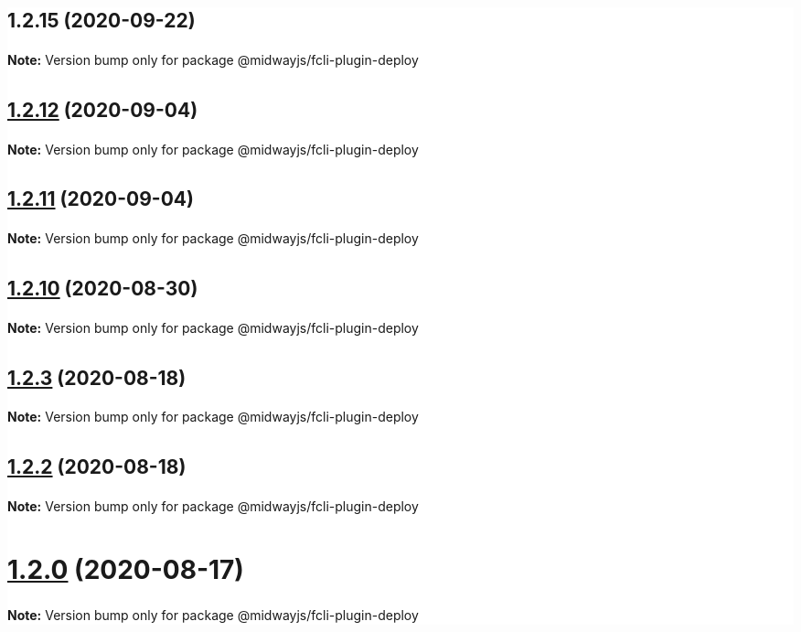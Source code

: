 

## 1.2.15 (2020-09-22)

**Note:** Version bump only for package @midwayjs/fcli-plugin-deploy





## [1.2.12](https://github.com/midwayjs/midway-faas/compare/serverless-v1.2.11...serverless-v1.2.12) (2020-09-04)

**Note:** Version bump only for package @midwayjs/fcli-plugin-deploy





## [1.2.11](https://github.com/midwayjs/midway-faas/compare/serverless-v1.2.10...serverless-v1.2.11) (2020-09-04)

**Note:** Version bump only for package @midwayjs/fcli-plugin-deploy





## [1.2.10](https://github.com/midwayjs/midway-faas/compare/serverless-v1.2.9...serverless-v1.2.10) (2020-08-30)

**Note:** Version bump only for package @midwayjs/fcli-plugin-deploy





## [1.2.3](https://github.com/midwayjs/midway-faas/compare/serverless-v1.2.2...serverless-v1.2.3) (2020-08-18)

**Note:** Version bump only for package @midwayjs/fcli-plugin-deploy





## [1.2.2](https://github.com/midwayjs/midway-faas/compare/serverless-v1.2.1...serverless-v1.2.2) (2020-08-18)

**Note:** Version bump only for package @midwayjs/fcli-plugin-deploy





# [1.2.0](https://github.com/midwayjs/midway-faas/compare/serverless-v1.1.21...serverless-v1.2.0) (2020-08-17)

**Note:** Version bump only for package @midwayjs/fcli-plugin-deploy

